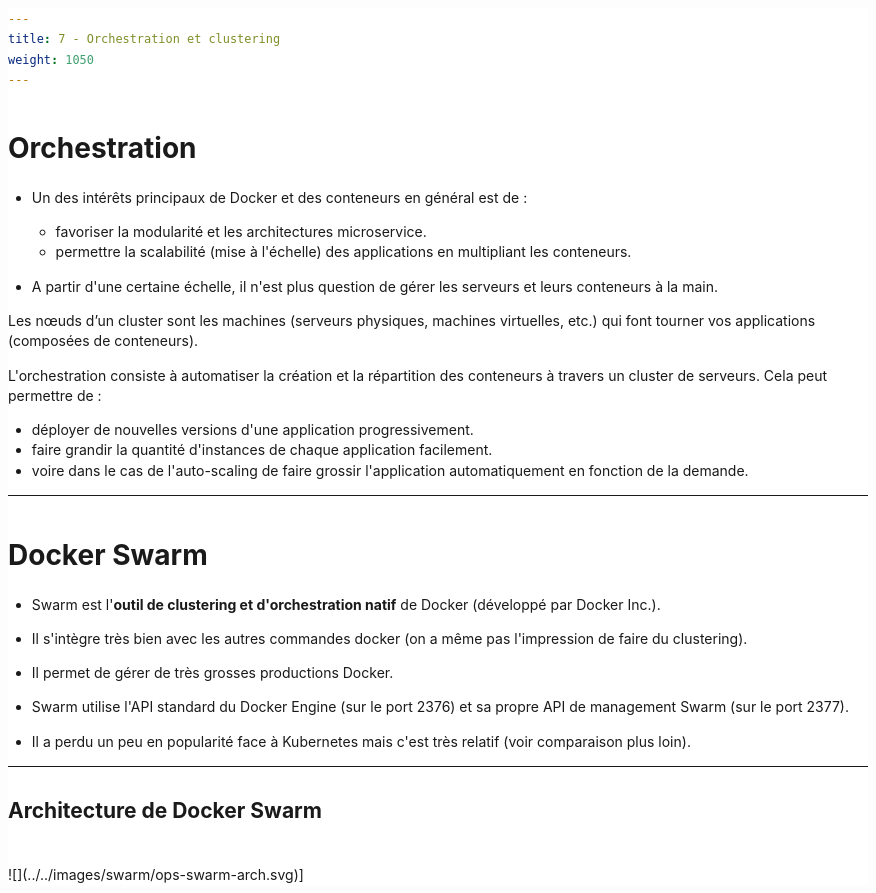 ```yaml
---
title: 7 - Orchestration et clustering
weight: 1050
---
```


# Orchestration

- Un des intérêts principaux de Docker et des conteneurs en général est de :

  - favoriser la modularité et les architectures microservice.
  - permettre la scalabilité (mise à l'échelle) des applications en multipliant les conteneurs.

- A partir d'une certaine échelle, il n'est plus question de gérer les serveurs et leurs conteneurs à la main.

Les nœuds d’un cluster sont les machines (serveurs physiques, machines virtuelles, etc.) qui font tourner vos applications (composées de conteneurs).

L'orchestration consiste à automatiser la création et la répartition des conteneurs à travers un cluster de serveurs. Cela peut permettre de :

- déployer de nouvelles versions d'une application progressivement.
- faire grandir la quantité d'instances de chaque application facilement.
- voire dans le cas de l'auto-scaling de faire grossir l'application automatiquement en fonction de la demande.



---

# Docker Swarm


- Swarm est l'**outil de clustering et d'orchestration natif** de Docker (développé par Docker Inc.).

- Il s'intègre très bien avec les autres commandes docker (on a même pas l'impression de faire du clustering).

- Il permet de gérer de très grosses productions Docker.

- Swarm utilise l'API standard du Docker Engine (sur le port 2376) et sa propre API de management Swarm (sur le port 2377).

- Il a perdu un peu en popularité face à Kubernetes mais c'est très relatif (voir comparaison plus loin).

---

## Architecture de Docker Swarm


<br />
![](../../images/swarm/ops-swarm-arch.svg)]
